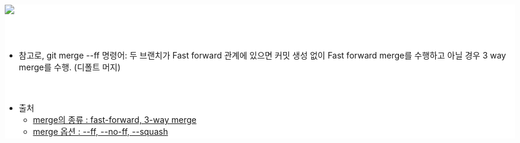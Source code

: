 <img src="https://github.com/muilyang12/what_i_studied/assets/78548830/5c2ca5b9-67e3-4daf-9255-bbd5790f5af6" width=750 />

<br />
<br />
<br />

- 참고로, git merge --ff 명령어: 두 브랜치가 Fast forward 관계에 있으면 커밋 생성 없이 Fast forward merge를 수행하고 아닐 경우 3 way merge를 수행. (디폴트 머지)

<br />

- 출처
  - [merge의 종류 : fast-forward, 3-way merge](https://wikidocs.net/153693)
  - [merge 옵션 : --ff, --no-ff, --squash](https://wikidocs.net/153871)
